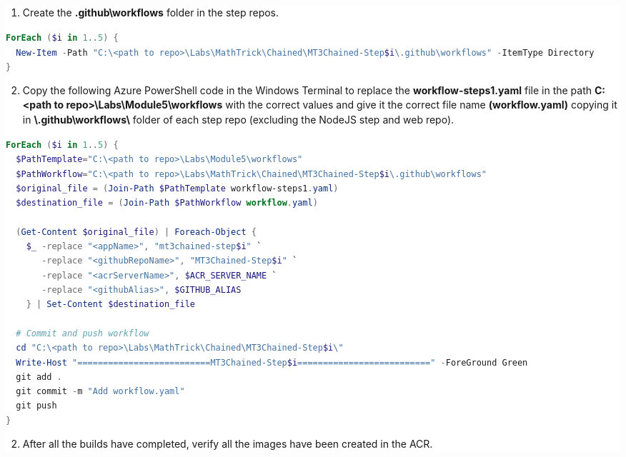 1. Create the **\.github\workflows** folder in the step repos.

```PowerShell
ForEach ($i in 1..5) {
  New-Item -Path "C:\<path to repo>\Labs\MathTrick\Chained\MT3Chained-Step$i\.github\workflows" -ItemType Directory
}
```

2. Copy the following Azure PowerShell code in the Windows Terminal to replace the **workflow-steps1.yaml** file in the path **C:\<path to repo>\Labs\Module5\workflows** with the correct values and give it the correct file name **(workflow.yaml)** copying it in **\\.github\workflows\\** folder of each step repo (excluding the NodeJS step and web repo).

```PowerShell
ForEach ($i in 1..5) {
  $PathTemplate="C:\<path to repo>\Labs\Module5\workflows"
  $PathWorkflow="C:\<path to repo>\Labs\MathTrick\Chained\MT3Chained-Step$i\.github\workflows"
  $original_file = (Join-Path $PathTemplate workflow-steps1.yaml)
  $destination_file = (Join-Path $PathWorkflow workflow.yaml)

  (Get-Content $original_file) | Foreach-Object {
    $_ -replace "<appName>", "mt3chained-step$i" `
       -replace "<githubRepoName>", "MT3Chained-Step$i" `
       -replace "<acrServerName>", $ACR_SERVER_NAME `
       -replace "<githubAlias>", $GITHUB_ALIAS
    } | Set-Content $destination_file

  # Commit and push workflow
  cd "C:\<path to repo>\Labs\MathTrick\Chained\MT3Chained-Step$i\"
  Write-Host "==========================MT3Chained-Step$i==========================" -ForeGround Green
  git add .
  git commit -m "Add workflow.yaml"
  git push
}
```

2. After all the builds have completed, verify all the images have been created in the ACR.
